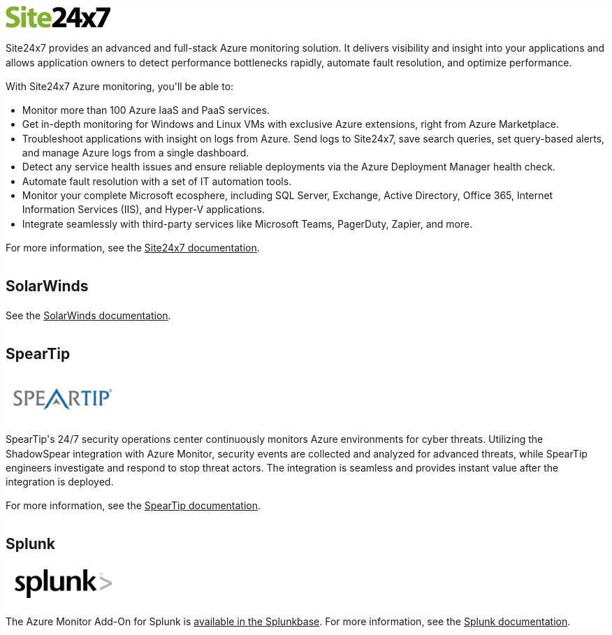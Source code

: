 ![Site24x7 logo.](./media/partners/site24-7.png)

Site24x7 provides an advanced and full-stack Azure monitoring solution. It delivers visibility and insight into your applications and allows application owners to detect performance bottlenecks rapidly, automate fault resolution, and optimize performance.

With Site24x7 Azure monitoring, you'll be able to:

* Monitor more than 100 Azure IaaS and PaaS services.
* Get in-depth monitoring for Windows and Linux VMs with exclusive Azure extensions, right from Azure Marketplace.
* Troubleshoot applications with insight on logs from Azure. Send logs to Site24x7, save search queries, set query-based alerts, and manage Azure logs from a single dashboard.
* Detect any service health issues and ensure reliable deployments via the Azure Deployment Manager health check.
* Automate fault resolution with a set of IT automation tools.
* Monitor your complete Microsoft ecosphere, including SQL Server, Exchange, Active Directory, Office 365, Internet Information Services (IIS), and Hyper-V applications.
* Integrate seamlessly with third-party services like Microsoft Teams, PagerDuty, Zapier, and more.

For more information, see the [Site24x7 documentation](https://www.site24x7.com/azure/?utm_source=microsoft-partner-page&utm_medium=webpage&utm_campaign=ms-partner).

## SolarWinds

See the [SolarWinds documentation](https://www.solarwinds.com/topics/azure-monitoring).

## SpearTip

![SpearTip logo.](./media/partners/speartip.png)

SpearTip's 24/7 security operations center continuously monitors Azure environments for cyber threats. Utilizing the ShadowSpear integration with Azure Monitor, security events are collected and analyzed for advanced threats, while SpearTip engineers investigate and respond to stop threat actors. The integration is seamless and provides instant value after the integration is deployed.

For more information, see the [SpearTip documentation](https://www.speartip.com/identify/).

## Splunk

![Splunk logo.](./media/partners/splunk.png)

The Azure Monitor Add-On for Splunk is [available in the Splunkbase](https://splunkbase.splunk.com/app/3534/). For more information, see the [Splunk documentation](https://github.com/Microsoft/AzureMonitorAddonForSplunk/wiki/Azure-Monitor-Addon-For-Splunk).
